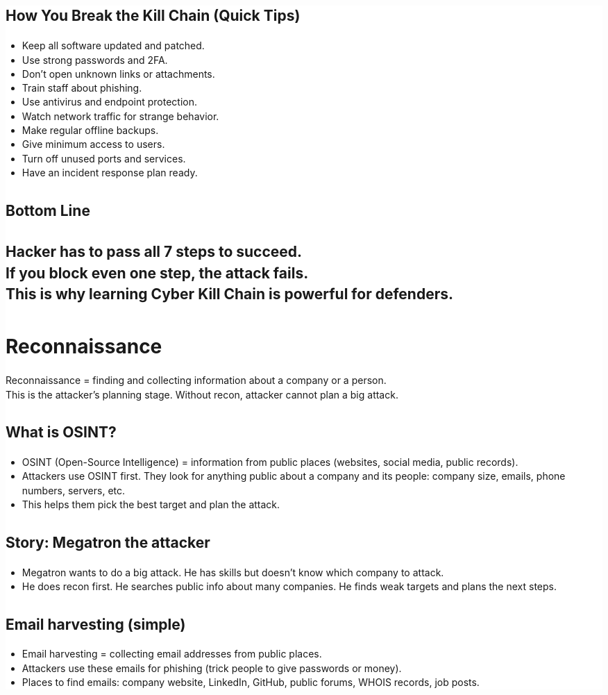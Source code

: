 

## How You Break the Kill Chain (Quick Tips)

- Keep all software updated and patched.  
- Use strong passwords and 2FA.  
- Don’t open unknown links or attachments.  
- Train staff about phishing.  
- Use antivirus and endpoint protection.  
- Watch network traffic for strange behavior.  
- Make regular offline backups.  
- Give minimum access to users.  
- Turn off unused ports and services.  
- Have an incident response plan ready.



## Bottom Line  
Hacker has to pass all 7 steps to succeed.  
If you block even **one step**, the attack fails.  
This is why learning Cyber Kill Chain is powerful for defenders.
---

# Reconnaissance 

Reconnaissance = finding and collecting information about a company or a person.  
This is the attacker’s planning stage. Without recon, attacker cannot plan a big attack.



## What is OSINT?
- OSINT (Open-Source Intelligence) = information from public places (websites, social media, public records).  
- Attackers use OSINT first. They look for anything public about a company and its people: company size, emails, phone numbers, servers, etc.  
- This helps them pick the best target and plan the attack.



## Story: Megatron the attacker
- Megatron wants to do a big attack. He has skills but doesn’t know which company to attack.  
- He does recon first. He searches public info about many companies. He finds weak targets and plans the next steps.



## Email harvesting (simple)
- Email harvesting = collecting email addresses from public places.  
- Attackers use these emails for phishing (trick people to give passwords or money).  
- Places to find emails: company website, LinkedIn, GitHub, public forums, WHOIS records, job posts.
